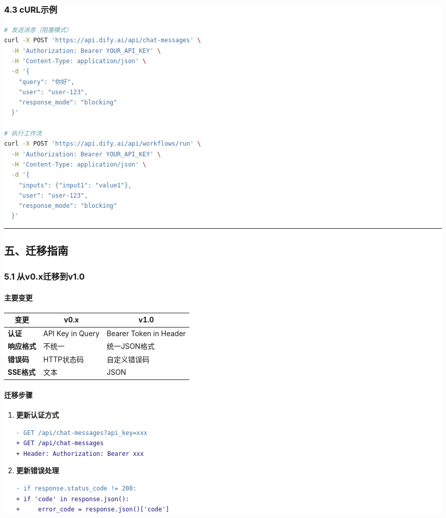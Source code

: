### 4.3 cURL示例

```bash
# 发送消息（阻塞模式）
curl -X POST 'https://api.dify.ai/api/chat-messages' \
  -H 'Authorization: Bearer YOUR_API_KEY' \
  -H 'Content-Type: application/json' \
  -d '{
    "query": "你好",
    "user": "user-123",
    "response_mode": "blocking"
  }'

# 执行工作流
curl -X POST 'https://api.dify.ai/api/workflows/run' \
  -H 'Authorization: Bearer YOUR_API_KEY' \
  -H 'Content-Type: application/json' \
  -d '{
    "inputs": {"input1": "value1"},
    "user": "user-123",
    "response_mode": "blocking"
  }'
```

---

## 五、迁移指南

### 5.1 从v0.x迁移到v1.0

#### 主要变更

| 变更 | v0.x | v1.0 |
|------|------|------|
| **认证** | API Key in Query | Bearer Token in Header |
| **响应格式** | 不统一 | 统一JSON格式 |
| **错误码** | HTTP状态码 | 自定义错误码 |
| **SSE格式** | 文本 | JSON |

#### 迁移步骤

1. **更新认证方式**
   ```diff
   - GET /api/chat-messages?api_key=xxx
   + GET /api/chat-messages
   + Header: Authorization: Bearer xxx
   ```

2. **更新错误处理**
   ```diff
   - if response.status_code != 200:
   + if 'code' in response.json():
   +     error_code = response.json()['code']
   ```
